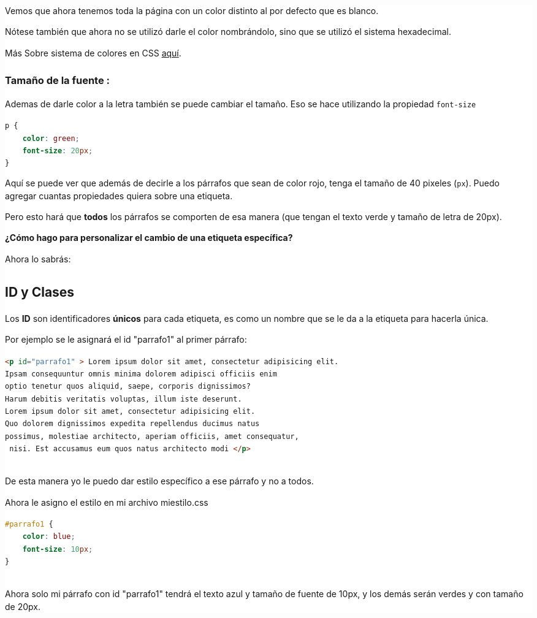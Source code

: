 
Vemos que ahora tenemos toda la página con un color distinto al por defecto que es blanco.

Nótese también que ahora no se utilizó darle el color nombrándolo, sino que se utilizó el sistema hexadecimal.

Más Sobre sistema de colores en CSS [aquí](http://htmlcolorcodes.com/es/tutoriales/conceptos-basicos-de-color-css/).

### Tamaño de la fuente :
Ademas de darle color a la letra también se puede cambiar el tamaño.
Eso se hace utilizando la propiedad `font-size`

~~~css
p {
	color: green;
	font-size: 20px;
}
~~~

Aquí se puede ver que además de decirle a los párrafos que sean de color rojo, tenga el tamaño de 40 pixeles (`px`). Puedo agregar cuantas propiedades quiera sobre una etiqueta.

Pero esto hará que **todos** los párrafos se comporten de esa manera (que tengan el texto verde y tamaño de letra de 20px).

**¿Cómo hago para personalizar el cambio de una etiqueta específica?**

Ahora lo sabrás:

## ID y Clases

Los **ID** son identificadores **únicos** para cada etiqueta, es como un nombre que se le da a la etiqueta para hacerla única.

Por ejemplo se le asignará el id "parrafo1" al primer párrafo:

~~~html
<p id="parrafo1" > Lorem ipsum dolor sit amet, consectetur adipisicing elit. 
Ipsam consequuntur omnis minima dolorem adipisci officiis enim 
optio tenetur quos aliquid, saepe, corporis dignissimos? 
Harum debitis veritatis voluptas, illum iste deserunt.
Lorem ipsum dolor sit amet, consectetur adipisicing elit. 
Quo dolorem dignissimos expedita repellendus ducimus natus 
possimus, molestiae architecto, aperiam officiis, amet consequatur,
 nisi. Est accusamus eum quos natus architecto modi </p>
 
~~~

De esta manera yo le puedo dar estilo específico a ese párrafo y no a todos.

Ahora le asigno el estilo en mi archivo miestilo.css

~~~css
#parrafo1 {
	color: blue;
	font-size: 10px;
}
	
~~~
Ahora solo mi párrafo con id "parrafo1" tendrá el texto azul y tamaño de fuente de 10px, y los demás serán verdes y con tamaño de 20px.

